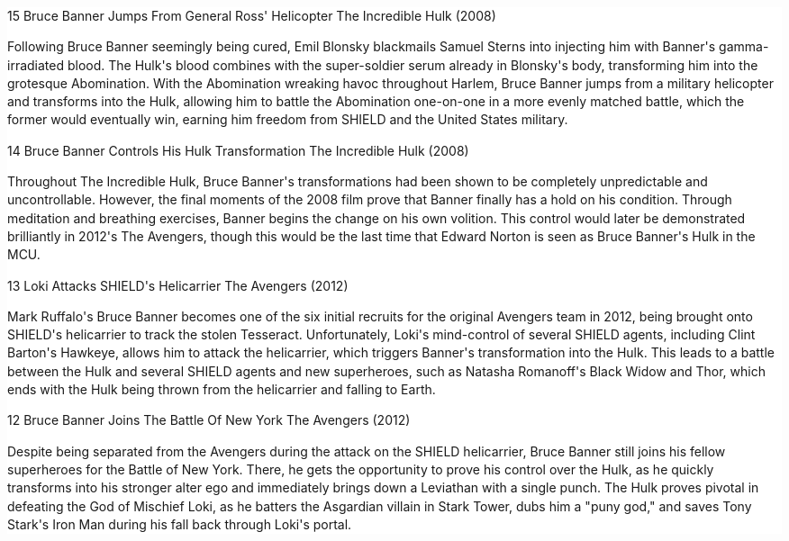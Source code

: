 



 15  Bruce Banner Jumps From General Ross&#39; Helicopter 
The Incredible Hulk (2008)
        

Following Bruce Banner seemingly being cured, Emil Blonsky blackmails Samuel Sterns into injecting him with Banner&#39;s gamma-irradiated blood. The Hulk&#39;s blood combines with the super-soldier serum already in Blonsky&#39;s body, transforming him into the grotesque Abomination. With the Abomination wreaking havoc throughout Harlem, Bruce Banner jumps from a military helicopter and transforms into the Hulk, allowing him to battle the Abomination one-on-one in a more evenly matched battle, which the former would eventually win, earning him freedom from SHIELD and the United States military.





 14  Bruce Banner Controls His Hulk Transformation 
The Incredible Hulk (2008)
        

Throughout The Incredible Hulk, Bruce Banner&#39;s transformations had been shown to be completely unpredictable and uncontrollable. However, the final moments of the 2008 film prove that Banner finally has a hold on his condition. Through meditation and breathing exercises, Banner begins the change on his own volition. This control would later be demonstrated brilliantly in 2012&#39;s The Avengers, though this would be the last time that Edward Norton is seen as Bruce Banner&#39;s Hulk in the MCU.





 13  Loki Attacks SHIELD&#39;s Helicarrier 
The Avengers (2012)
        

Mark Ruffalo&#39;s Bruce Banner becomes one of the six initial recruits for the original Avengers team in 2012, being brought onto SHIELD&#39;s helicarrier to track the stolen Tesseract. Unfortunately, Loki&#39;s mind-control of several SHIELD agents, including Clint Barton&#39;s Hawkeye, allows him to attack the helicarrier, which triggers Banner&#39;s transformation into the Hulk. This leads to a battle between the Hulk and several SHIELD agents and new superheroes, such as Natasha Romanoff&#39;s Black Widow and Thor, which ends with the Hulk being thrown from the helicarrier and falling to Earth.





 12  Bruce Banner Joins The Battle Of New York 
The Avengers (2012)


 







Despite being separated from the Avengers during the attack on the SHIELD helicarrier, Bruce Banner still joins his fellow superheroes for the Battle of New York. There, he gets the opportunity to prove his control over the Hulk, as he quickly transforms into his stronger alter ego and immediately brings down a Leviathan with a single punch. The Hulk proves pivotal in defeating the God of Mischief Loki, as he batters the Asgardian villain in Stark Tower, dubs him a &#34;puny god,&#34; and saves Tony Stark&#39;s Iron Man during his fall back through Loki&#39;s portal.
